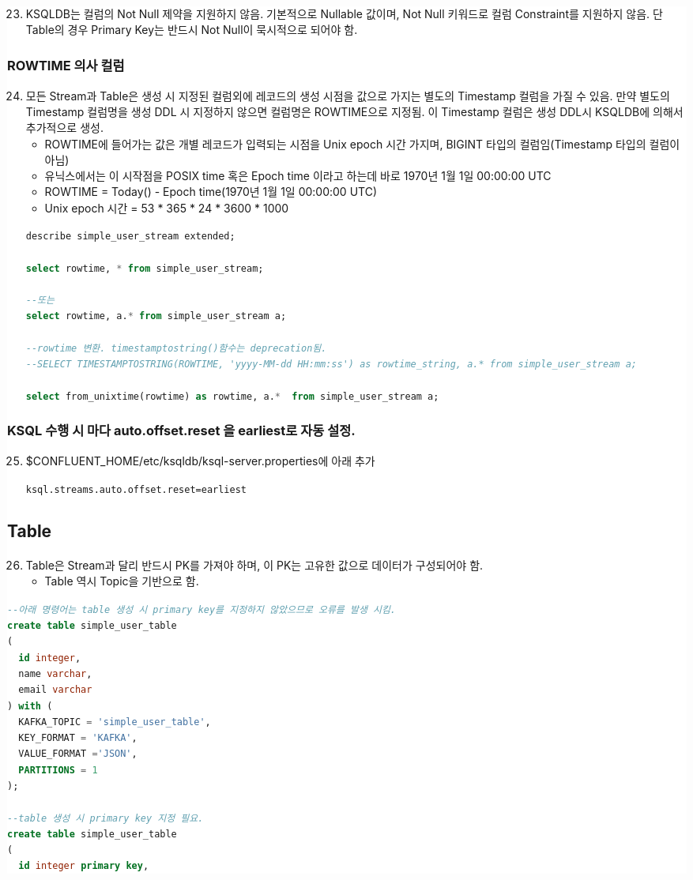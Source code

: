 

23. KSQLDB는 컬럼의 Not Null 제약을 지원하지 않음.  기본적으로 Nullable 값이며, Not Null 키워드로 컬럼 Constraint를 지원하지 않음. 단 Table의 경우 Primary Key는 반드시 Not Null이 묵시적으로 되어야 함.




### ROWTIME 의사 컬럼

24. 모든 Stream과 Table은 생성 시 지정된 컬럼외에 레코드의 생성 시점을 값으로 가지는 별도의 Timestamp 컬럼을 가질 수 있음. 만약 별도의 Timestamp 컬럼명을 생성 DDL 시 지정하지 않으면 컬럼명은 ROWTIME으로 지정됨. 이 Timestamp 컬럼은 생성 DDL시 KSQLDB에 의해서 추가적으로 생성.
    - ROWTIME에 들어가는 값은 개별 레코드가 입력되는 시점을 Unix epoch 시간 가지며, BIGINT 타입의 컬럼임(Timestamp 타입의 컬럼이 아님)
    - 유닉스에서는 이 시작점을 POSIX time 혹은 Epoch time 이라고 하는데 바로 1970년 1월 1일 00:00:00 UTC
    - ROWTIME = Today() -  Epoch time(1970년 1월 1일 00:00:00 UTC)
    - Unix epoch 시간 = 53 * 365 * 24 * 3600 * 1000
    ```sql
    describe simple_user_stream extended;
    
    select rowtime, * from simple_user_stream;
    
    --또는 
    select rowtime, a.* from simple_user_stream a;
    
    --rowtime 변환. timestamptostring()함수는 deprecation됨. 
    --SELECT TIMESTAMPTOSTRING(ROWTIME, 'yyyy-MM-dd HH:mm:ss') as rowtime_string, a.* from simple_user_stream a;
    
    select from_unixtime(rowtime) as rowtime, a.*  from simple_user_stream a;
    
    ```




### KSQL 수행 시 마다 auto.offset.reset 을 earliest로 자동 설정.


25. $CONFLUENT_HOME/etc/ksqldb/ksql-server.properties에 아래 추가
    
    ```bash
    ksql.streams.auto.offset.reset=earliest
    ```
    





## Table



26. Table은 Stream과 달리 반드시 PK를 가져야 하며, 이 PK는 고유한 값으로 데이터가 구성되어야 함.
    - Table 역시 Topic을 기반으로 함.
    
```sql
--아래 명령어는 table 생성 시 primary key를 지정하지 않았으므로 오류를 발생 시킴. 
create table simple_user_table 
(
  id integer,
  name varchar,
  email varchar
) with (
  KAFKA_TOPIC = 'simple_user_table',
  KEY_FORMAT = 'KAFKA', 
  VALUE_FORMAT ='JSON',
  PARTITIONS = 1
);
    
--table 생성 시 primary key 지정 필요. 
create table simple_user_table
(
  id integer primary key,
```